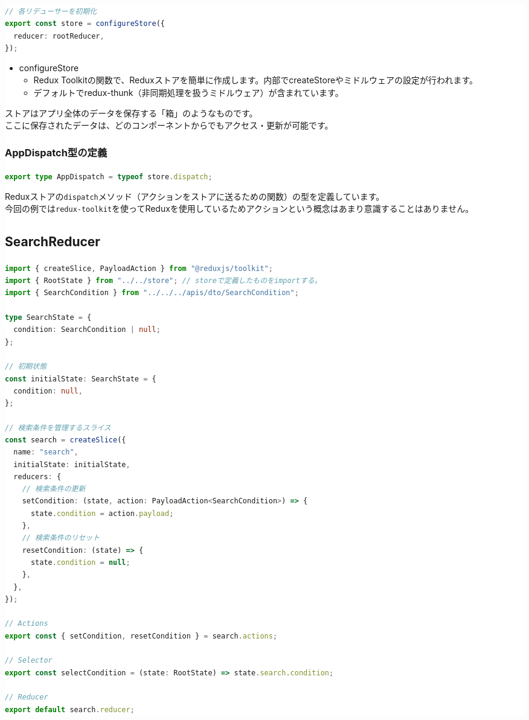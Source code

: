 ```typescript
// 各リデューサーを初期化
export const store = configureStore({
  reducer: rootReducer,
});
```

- configureStore
  - Redux Toolkitの関数で、Reduxストアを簡単に作成します。内部でcreateStoreやミドルウェアの設定が行われます。
  - デフォルトでredux-thunk（非同期処理を扱うミドルウェア）が含まれています。

ストアはアプリ全体のデータを保存する「箱」のようなものです。  
ここに保存されたデータは、どのコンポーネントからでもアクセス・更新が可能です。

### AppDispatch型の定義

```typescript
export type AppDispatch = typeof store.dispatch;
```

Reduxストアの`dispatch`メソッド（アクションをストアに送るための関数）の型を定義しています。  
今回の例では`redux-toolkit`を使ってReduxを使用しているためアクションという概念はあまり意識することはありません。

## SearchReducer

```typescript
import { createSlice, PayloadAction } from "@reduxjs/toolkit";
import { RootState } from "../../store"; // storeで定義したものをimportする。
import { SearchCondition } from "../../../apis/dto/SearchCondition";

type SearchState = {
  condition: SearchCondition | null;
};

// 初期状態
const initialState: SearchState = {
  condition: null,
};

// 検索条件を管理するスライス
const search = createSlice({
  name: "search",
  initialState: initialState,
  reducers: {
    // 検索条件の更新
    setCondition: (state, action: PayloadAction<SearchCondition>) => {
      state.condition = action.payload;
    },
    // 検索条件のリセット
    resetCondition: (state) => {
      state.condition = null;
    },
  },
});

// Actions
export const { setCondition, resetCondition } = search.actions;

// Selector
export const selectCondition = (state: RootState) => state.search.condition;

// Reducer
export default search.reducer;
```
